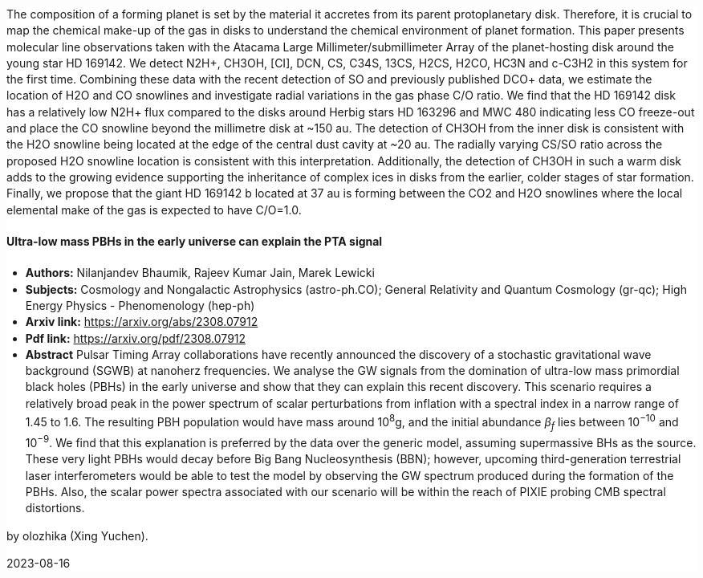  The composition of a forming planet is set by the material it accretes from its parent protoplanetary disk. Therefore, it is crucial to map the chemical make-up of the gas in disks to understand the chemical environment of planet formation. This paper presents molecular line observations taken with the Atacama Large Millimeter/submillimeter Array of the planet-hosting disk around the young star HD 169142. We detect N2H+, CH3OH, [CI], DCN, CS, C34S, 13CS, H2CS, H2CO, HC3N and c-C3H2 in this system for the first time. Combining these data with the recent detection of SO and previously published DCO+ data, we estimate the location of H2O and CO snowlines and investigate radial variations in the gas phase C/O ratio. We find that the HD 169142 disk has a relatively low N2H+ flux compared to the disks around Herbig stars HD 163296 and MWC 480 indicating less CO freeze-out and place the CO snowline beyond the millimetre disk at ~150 au. The detection of CH3OH from the inner disk is consistent with the H2O snowline being located at the edge of the central dust cavity at ~20 au. The radially varying CS/SO ratio across the proposed H2O snowline location is consistent with this interpretation. Additionally, the detection of CH3OH in such a warm disk adds to the growing evidence supporting the inheritance of complex ices in disks from the earlier, colder stages of star formation. Finally, we propose that the giant HD 169142 b located at 37 au is forming between the CO2 and H2O snowlines where the local elemental make of the gas is expected to have C/O=1.0.
#### Ultra-low mass PBHs in the early universe can explain the PTA signal
 - **Authors:** Nilanjandev Bhaumik, Rajeev Kumar Jain, Marek Lewicki
 - **Subjects:** Cosmology and Nongalactic Astrophysics (astro-ph.CO); General Relativity and Quantum Cosmology (gr-qc); High Energy Physics - Phenomenology (hep-ph)
 - **Arxiv link:** https://arxiv.org/abs/2308.07912
 - **Pdf link:** https://arxiv.org/pdf/2308.07912
 - **Abstract**
 Pulsar Timing Array collaborations have recently announced the discovery of a stochastic gravitational wave background (SGWB) at nanoherz frequencies. We analyse the GW signals from the domination of ultra-low mass primordial black holes (PBHs) in the early universe and show that they can explain this recent discovery. This scenario requires a relatively broad peak in the power spectrum of scalar perturbations from inflation with a spectral index in a narrow range of $1.45$ to $1.6$. The resulting PBH population would have mass around $10^{8}$g, and the initial abundance $\beta_f$ lies between $10^{-10}$ and $10^{-9}$. We find that this explanation is preferred by the data over the generic model, assuming supermassive BHs as the source. These very light PBHs would decay before Big Bang Nucleosynthesis (BBN); however, upcoming third-generation terrestrial laser interferometers would be able to test the model by observing the GW spectrum produced during the formation of the PBHs. Also, the scalar power spectra associated with our scenario will be within the reach of PIXIE probing CMB spectral distortions.


by olozhika (Xing Yuchen). 


2023-08-16
